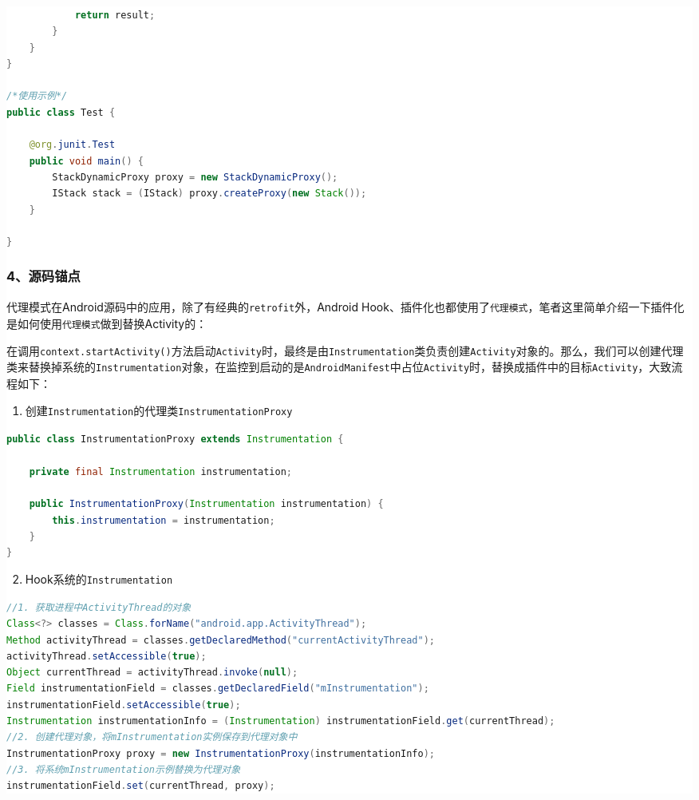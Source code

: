 ```java
            return result;
        }
    }
}

/*使用示例*/
public class Test {

    @org.junit.Test
    public void main() {
        StackDynamicProxy proxy = new StackDynamicProxy();
        IStack stack = (IStack) proxy.createProxy(new Stack());
    }

}
```

### 4、源码锚点

代理模式在Android源码中的应用，除了有经典的`retrofit`外，Android Hook、插件化也都使用了`代理模式`，笔者这里简单介绍一下插件化是如何使用`代理模式`做到替换Activity的：

在调用`context.startActivity()`方法启动`Activity`时，最终是由`Instrumentation`类负责创建`Activity`对象的。那么，我们可以创建代理类来替换掉系统的`Instrumentation`对象，在监控到启动的是`AndroidManifest`中占位`Activity`时，替换成插件中的目标`Activity`，大致流程如下：

1. 创建`Instrumentation`的代理类`InstrumentationProxy`

```java
public class InstrumentationProxy extends Instrumentation {

    private final Instrumentation instrumentation;

    public InstrumentationProxy(Instrumentation instrumentation) {
        this.instrumentation = instrumentation;
    }
}
```

2. Hook系统的`Instrumentation`

```java
//1. 获取进程中ActivityThread的对象
Class<?> classes = Class.forName("android.app.ActivityThread");
Method activityThread = classes.getDeclaredMethod("currentActivityThread");
activityThread.setAccessible(true);
Object currentThread = activityThread.invoke(null);
Field instrumentationField = classes.getDeclaredField("mInstrumentation");
instrumentationField.setAccessible(true);
Instrumentation instrumentationInfo = (Instrumentation) instrumentationField.get(currentThread);
//2. 创建代理对象，将mInstrumentation实例保存到代理对象中
InstrumentationProxy proxy = new InstrumentationProxy(instrumentationInfo);
//3. 将系统mInstrumentation示例替换为代理对象
instrumentationField.set(currentThread, proxy);
```

